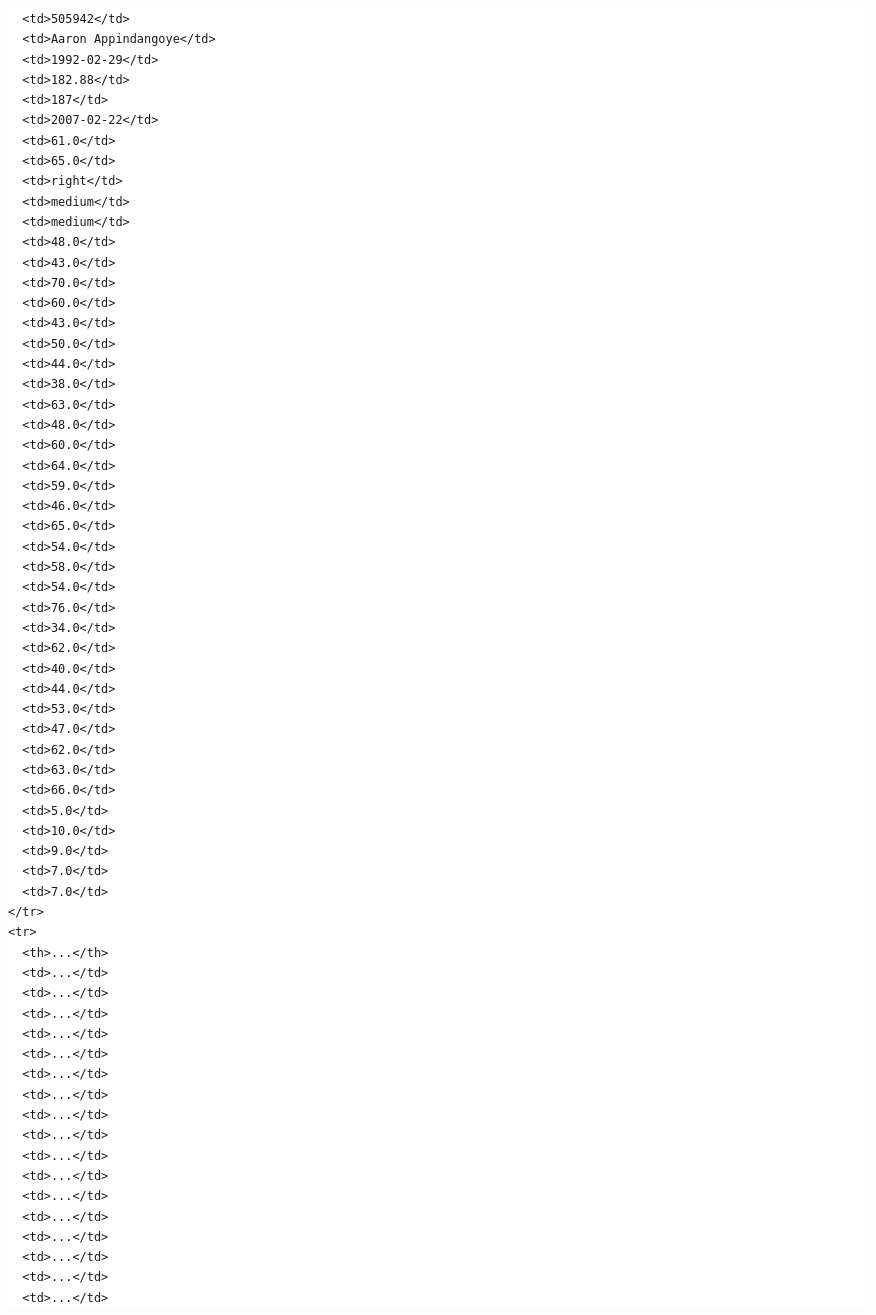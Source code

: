       <td>505942</td>
      <td>Aaron Appindangoye</td>
      <td>1992-02-29</td>
      <td>182.88</td>
      <td>187</td>
      <td>2007-02-22</td>
      <td>61.0</td>
      <td>65.0</td>
      <td>right</td>
      <td>medium</td>
      <td>medium</td>
      <td>48.0</td>
      <td>43.0</td>
      <td>70.0</td>
      <td>60.0</td>
      <td>43.0</td>
      <td>50.0</td>
      <td>44.0</td>
      <td>38.0</td>
      <td>63.0</td>
      <td>48.0</td>
      <td>60.0</td>
      <td>64.0</td>
      <td>59.0</td>
      <td>46.0</td>
      <td>65.0</td>
      <td>54.0</td>
      <td>58.0</td>
      <td>54.0</td>
      <td>76.0</td>
      <td>34.0</td>
      <td>62.0</td>
      <td>40.0</td>
      <td>44.0</td>
      <td>53.0</td>
      <td>47.0</td>
      <td>62.0</td>
      <td>63.0</td>
      <td>66.0</td>
      <td>5.0</td>
      <td>10.0</td>
      <td>9.0</td>
      <td>7.0</td>
      <td>7.0</td>
    </tr>
    <tr>
      <th>...</th>
      <td>...</td>
      <td>...</td>
      <td>...</td>
      <td>...</td>
      <td>...</td>
      <td>...</td>
      <td>...</td>
      <td>...</td>
      <td>...</td>
      <td>...</td>
      <td>...</td>
      <td>...</td>
      <td>...</td>
      <td>...</td>
      <td>...</td>
      <td>...</td>
      <td>...</td>